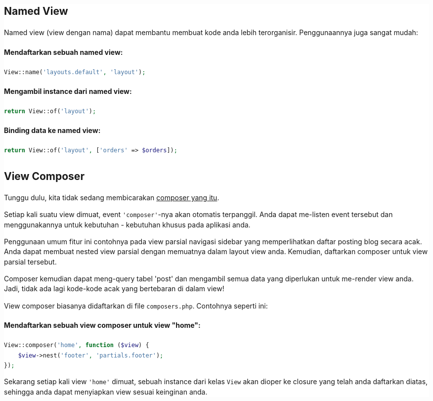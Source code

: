 <a id="named-view"></a>
## Named View

Named view (view dengan nama) dapat membantu membuat kode anda lebih terorganisir.
Penggunaannya juga sangat mudah:


#### Mendaftarkan sebuah named view:

```php
View::name('layouts.default', 'layout');
```


#### Mengambil instance dari named view:

```php
return View::of('layout');
```


#### Binding data ke named view:

```php
return View::of('layout', ['orders' => $orders]);
```


<a id="view-composer"></a>
## View Composer

Tunggu dulu, kita tidak sedang membicarakan [composer yang itu](https://getcomposer.org/).

Setiap kali suatu view dimuat, event `'composer'`-nya akan otomatis terpanggil. Anda dapat me-listen
event tersebut dan menggunakannya untuk kebutuhan - kebutuhan khusus pada aplikasi anda.

Penggunaan umum fitur ini contohnya pada view parsial navigasi sidebar yang memperlihatkan daftar
posting blog secara acak. Anda dapat membuat nested view parsial dengan memuatnya dalam layout view anda.
Kemudian, daftarkan composer untuk view parsial tersebut.

Composer kemudian dapat meng-query tabel 'post' dan mengambil semua data yang diperlukan untuk
me-render view anda. Jadi, tidak ada lagi kode-kode acak yang bertebaran di dalam view!

View composer biasanya didaftarkan di file `composers.php`. Contohnya seperti ini:


#### Mendaftarkan sebuah view composer untuk view "home":

```php
View::composer('home', function ($view) {
	$view->nest('footer', 'partials.footer');
});
```

Sekarang setiap kali view `'home'` dimuat, sebuah instance dari kelas `View` akan dioper ke closure
yang telah anda daftarkan diatas, sehingga anda dapat menyiapkan view sesuai keinginan anda.
